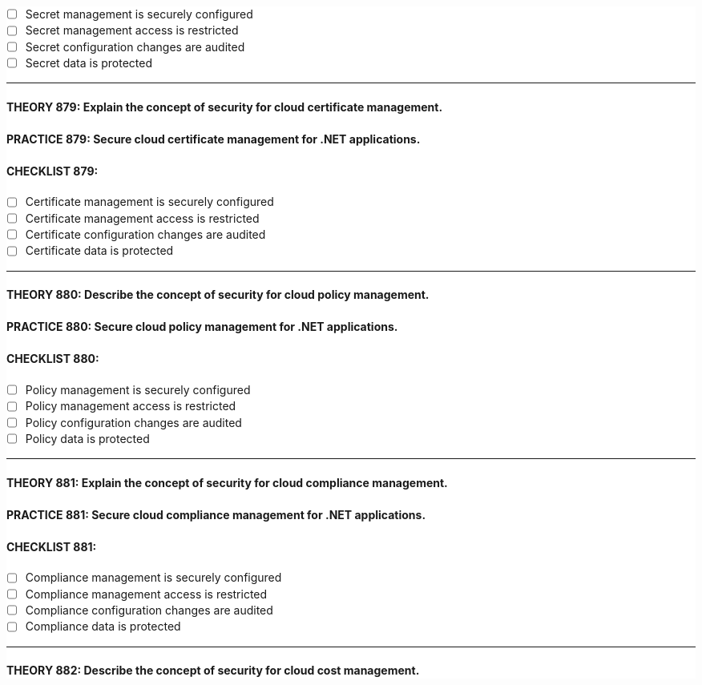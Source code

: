 - [ ] Secret management is securely configured
- [ ] Secret management access is restricted
- [ ] Secret configuration changes are audited
- [ ] Secret data is protected

---

#### THEORY 879: Explain the concept of security for cloud certificate management.

#### PRACTICE 879: Secure cloud certificate management for .NET applications.

#### CHECKLIST 879:

- [ ] Certificate management is securely configured
- [ ] Certificate management access is restricted
- [ ] Certificate configuration changes are audited
- [ ] Certificate data is protected

---

#### THEORY 880: Describe the concept of security for cloud policy management.

#### PRACTICE 880: Secure cloud policy management for .NET applications.

#### CHECKLIST 880:

- [ ] Policy management is securely configured
- [ ] Policy management access is restricted
- [ ] Policy configuration changes are audited
- [ ] Policy data is protected

---

#### THEORY 881: Explain the concept of security for cloud compliance management.

#### PRACTICE 881: Secure cloud compliance management for .NET applications.

#### CHECKLIST 881:

- [ ] Compliance management is securely configured
- [ ] Compliance management access is restricted
- [ ] Compliance configuration changes are audited
- [ ] Compliance data is protected

---

#### THEORY 882: Describe the concept of security for cloud cost management.
